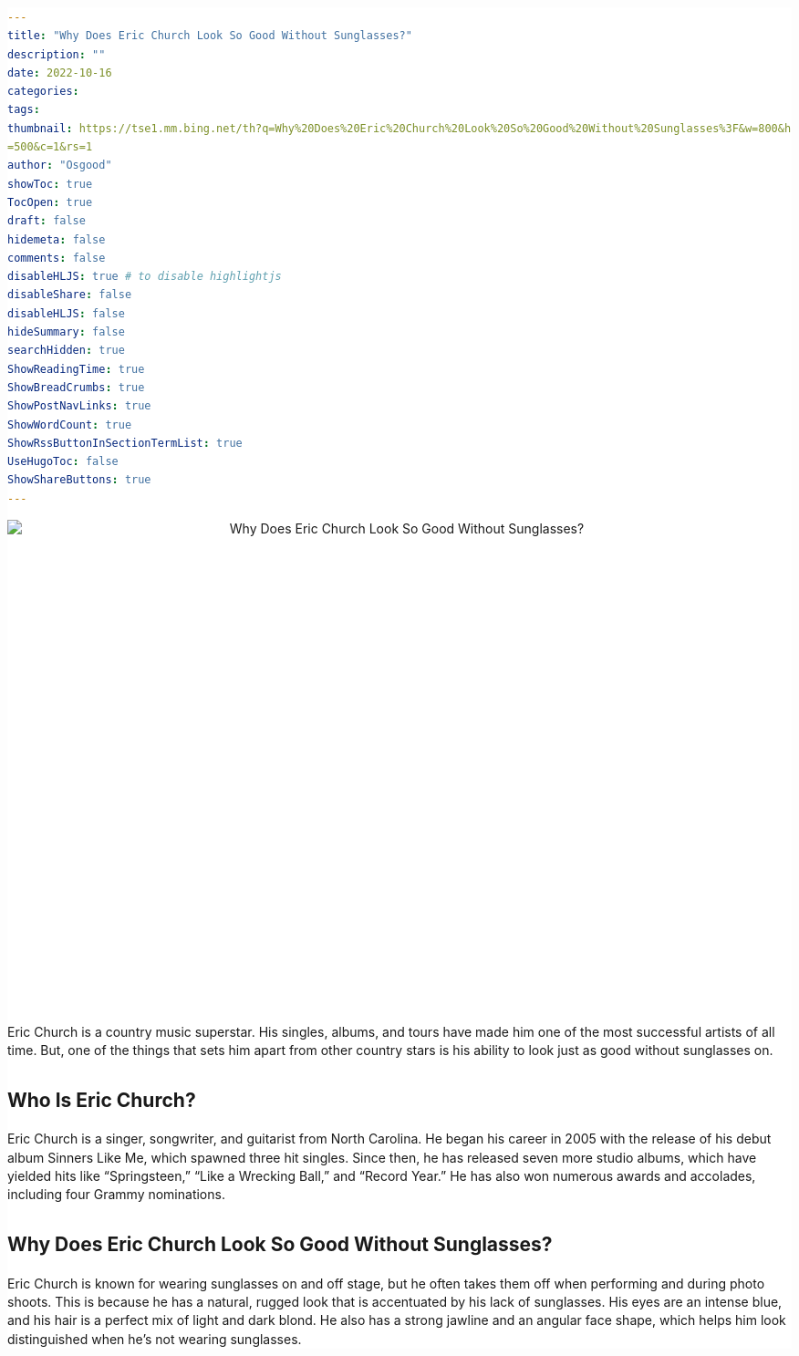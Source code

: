 ```yaml
---
title: "Why Does Eric Church Look So Good Without Sunglasses?"
description: ""
date: 2022-10-16
categories: 
tags: 
thumbnail: https://tse1.mm.bing.net/th?q=Why%20Does%20Eric%20Church%20Look%20So%20Good%20Without%20Sunglasses%3F&w=800&h=500&c=1&rs=1
author: "Osgood"
showToc: true
TocOpen: true
draft: false
hidemeta: false
comments: false
disableHLJS: true # to disable highlightjs
disableShare: false
disableHLJS: false
hideSummary: false
searchHidden: true
ShowReadingTime: true
ShowBreadCrumbs: true
ShowPostNavLinks: true
ShowWordCount: true
ShowRssButtonInSectionTermList: true
UseHugoToc: false
ShowShareButtons: true
---
```


<center>
	<img src="https://tse1.mm.bing.net/th?q=Why%20Does%20Eric%20Church%20Look%20So%20Good%20Without%20Sunglasses%3F&w=800&h=500&c=1&rs=1" alt="Why Does Eric Church Look So Good Without Sunglasses?" width="800" height="500" style="display: block; width: 100%; height: auto">
</center>

Eric Church is a country music superstar. His singles, albums, and tours have made him one of the most successful artists of all time. But, one of the things that sets him apart from other country stars is his ability to look just as good without sunglasses on.

<h2>Who Is Eric Church?</h2>

Eric Church is a singer, songwriter, and guitarist from North Carolina. He began his career in 2005 with the release of his debut album Sinners Like Me, which spawned three hit singles. Since then, he has released seven more studio albums, which have yielded hits like “Springsteen,” “Like a Wrecking Ball,” and “Record Year.” He has also won numerous awards and accolades, including four Grammy nominations.

<h2>Why Does Eric Church Look So Good Without Sunglasses?</h2>

Eric Church is known for wearing sunglasses on and off stage, but he often takes them off when performing and during photo shoots. This is because he has a natural, rugged look that is accentuated by his lack of sunglasses. His eyes are an intense blue, and his hair is a perfect mix of light and dark blond. He also has a strong jawline and an angular face shape, which helps him look distinguished when he’s not wearing sunglasses.
